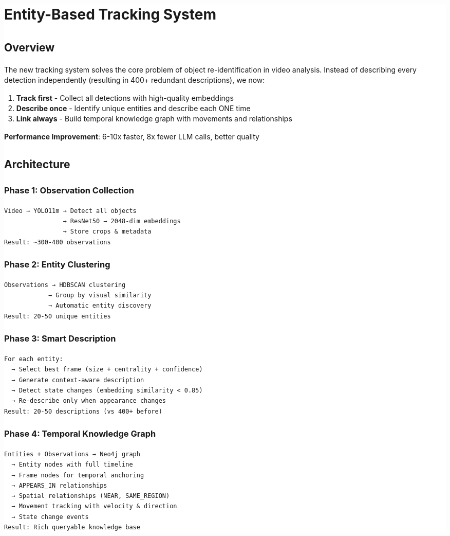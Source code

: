 # Entity-Based Tracking System

## Overview

The new tracking system solves the core problem of object re-identification in video analysis. Instead of describing every detection independently (resulting in 400+ redundant descriptions), we now:

1. **Track first** - Collect all detections with high-quality embeddings
2. **Describe once** - Identify unique entities and describe each ONE time
3. **Link always** - Build temporal knowledge graph with movements and relationships

**Performance Improvement**: 6-10x faster, 8x fewer LLM calls, better quality

## Architecture

### Phase 1: Observation Collection
```
Video → YOLO11m → Detect all objects
                → ResNet50 → 2048-dim embeddings
                → Store crops & metadata
Result: ~300-400 observations
```

### Phase 2: Entity Clustering  
```
Observations → HDBSCAN clustering
            → Group by visual similarity
            → Automatic entity discovery
Result: 20-50 unique entities
```

### Phase 3: Smart Description
```
For each entity:
  → Select best frame (size + centrality + confidence)
  → Generate context-aware description
  → Detect state changes (embedding similarity < 0.85)
  → Re-describe only when appearance changes
Result: 20-50 descriptions (vs 400+ before)
```

### Phase 4: Temporal Knowledge Graph
```
Entities + Observations → Neo4j graph
  → Entity nodes with full timeline
  → Frame nodes for temporal anchoring
  → APPEARS_IN relationships
  → Spatial relationships (NEAR, SAME_REGION)
  → Movement tracking with velocity & direction
  → State change events
Result: Rich queryable knowledge base
```
